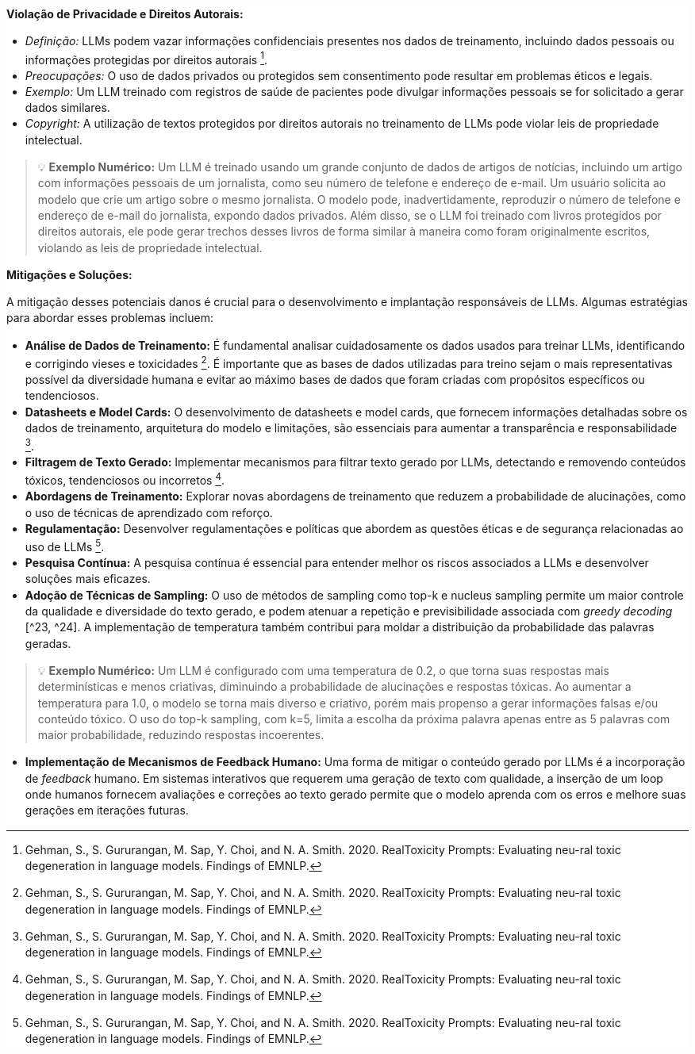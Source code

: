 **Violação de Privacidade e Direitos Autorais:**
   - *Definição:* LLMs podem vazar informações confidenciais presentes nos dados de treinamento, incluindo dados pessoais ou informações protegidas por direitos autorais [^28].
  - *Preocupações:* O uso de dados privados ou protegidos sem consentimento pode resultar em problemas éticos e legais.
  - *Exemplo:* Um LLM treinado com registros de saúde de pacientes pode divulgar informações pessoais se for solicitado a gerar dados similares.
  - *Copyright:* A utilização de textos protegidos por direitos autorais no treinamento de LLMs pode violar leis de propriedade intelectual.

> 💡 **Exemplo Numérico:** Um LLM é treinado usando um grande conjunto de dados de artigos de notícias, incluindo um artigo com informações pessoais de um jornalista, como seu número de telefone e endereço de e-mail. Um usuário solicita ao modelo que crie um artigo sobre o mesmo jornalista. O modelo pode, inadvertidamente, reproduzir o número de telefone e endereço de e-mail do jornalista, expondo dados privados. Além disso, se o LLM foi treinado com livros protegidos por direitos autorais, ele pode gerar trechos desses livros de forma similar à maneira como foram originalmente escritos, violando as leis de propriedade intelectual.

**Mitigações e Soluções:**

A mitigação desses potenciais danos é crucial para o desenvolvimento e implantação responsáveis de LLMs. Algumas estratégias para abordar esses problemas incluem:
   - **Análise de Dados de Treinamento:** É fundamental analisar cuidadosamente os dados usados para treinar LLMs, identificando e corrigindo vieses e toxicidades [^28]. É importante que as bases de dados utilizadas para treino sejam o mais representativas possível da diversidade humana e evitar ao máximo bases de dados que foram criadas com propósitos específicos ou tendenciosos.
   - **Datasheets e Model Cards:** O desenvolvimento de datasheets e model cards, que fornecem informações detalhadas sobre os dados de treinamento, arquitetura do modelo e limitações, são essenciais para aumentar a transparência e responsabilidade [^28].
   - **Filtragem de Texto Gerado:** Implementar mecanismos para filtrar texto gerado por LLMs, detectando e removendo conteúdos tóxicos, tendenciosos ou incorretos [^28].
   - **Abordagens de Treinamento:** Explorar novas abordagens de treinamento que reduzem a probabilidade de alucinações, como o uso de técnicas de aprendizado com reforço.
   - **Regulamentação:** Desenvolver regulamentações e políticas que abordem as questões éticas e de segurança relacionadas ao uso de LLMs [^28].
   - **Pesquisa Contínua:** A pesquisa contínua é essencial para entender melhor os riscos associados a LLMs e desenvolver soluções mais eficazes.
   - **Adoção de Técnicas de Sampling:** O uso de métodos de sampling como top-k e nucleus sampling permite um maior controle da qualidade e diversidade do texto gerado, e podem atenuar a repetição e previsibilidade associada com *greedy decoding* [^23, ^24]. A implementação de temperatura também contribui para moldar a distribuição da probabilidade das palavras geradas.

> 💡 **Exemplo Numérico:** Um LLM é configurado com uma temperatura de 0.2, o que torna suas respostas mais determinísticas e menos criativas, diminuindo a probabilidade de alucinações e respostas tóxicas. Ao aumentar a temperatura para 1.0, o modelo se torna mais diverso e criativo, porém mais propenso a gerar informações falsas e/ou conteúdo tóxico. O uso do top-k sampling, com k=5, limita a escolha da próxima palavra apenas entre as 5 palavras com maior probabilidade, reduzindo respostas incoerentes.

   - **Implementação de Mecanismos de Feedback Humano:** Uma forma de mitigar o conteúdo gerado por LLMs é a incorporação de *feedback* humano. Em sistemas interativos que requerem uma geração de texto com qualidade, a inserção de um loop onde humanos fornecem avaliações e correções ao texto gerado permite que o modelo aprenda com os erros e melhore suas gerações em iterações futuras.


[^28]: Gehman, S., S. Gururangan, M. Sap, Y. Choi, and N. A. Smith. 2020. RealToxicity Prompts: Evaluating neu-ral toxic degeneration in language models. Findings of EMNLP.
[^29]: Vaswani, A., N. Shazeer, N. Parmar, J. Uszkoreit, L. Jones, A. N. Gomez, Ł. Kaiser, and I. Polosukhin. 2017. Atten-tion is all you need. NeurIPS.
[^23]: Holtzman, A., J. Buys, L. Du, M. Forbes, and Y. Choi. 2020. The curious case of neural text degeneration. ICLR.
[^24]: Kaplan, J., S. McCandlish, T. Henighan, T. B. Brown, B. Chess, R. Child, S. Gray, A. Radford, J. Wu, and D. Amodei. 2020. Scaling laws for neural language mod-els. ArXiv preprint.